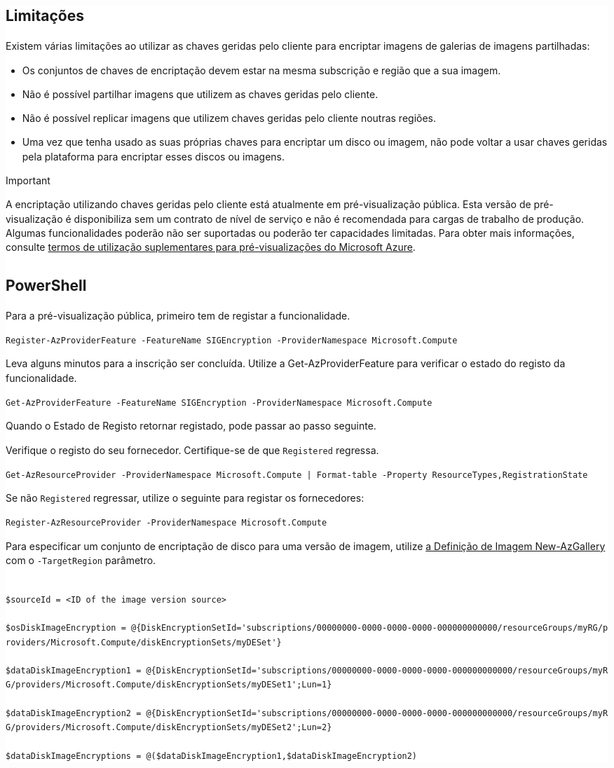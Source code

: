 ## <a name="limitations"></a>Limitações

Existem várias limitações ao utilizar as chaves geridas pelo cliente para encriptar imagens de galerias de imagens partilhadas:  

- Os conjuntos de chaves de encriptação devem estar na mesma subscrição e região que a sua imagem.

- Não é possível partilhar imagens que utilizem as chaves geridas pelo cliente. 

- Não é possível replicar imagens que utilizem chaves geridas pelo cliente noutras regiões.

- Uma vez que tenha usado as suas próprias chaves para encriptar um disco ou imagem, não pode voltar a usar chaves geridas pela plataforma para encriptar esses discos ou imagens.


> [!IMPORTANT]
> A encriptação utilizando chaves geridas pelo cliente está atualmente em pré-visualização pública.
> Esta versão de pré-visualização é disponibiliza sem um contrato de nível de serviço e não é recomendada para cargas de trabalho de produção. Algumas funcionalidades poderão não ser suportadas ou poderão ter capacidades limitadas. Para obter mais informações, consulte [termos de utilização suplementares para pré-visualizações do Microsoft Azure](https://azure.microsoft.com/support/legal/preview-supplemental-terms/).


## <a name="powershell"></a>PowerShell

Para a pré-visualização pública, primeiro tem de registar a funcionalidade.

```azurepowershell-interactive
Register-AzProviderFeature -FeatureName SIGEncryption -ProviderNamespace Microsoft.Compute
```

Leva alguns minutos para a inscrição ser concluída. Utilize a Get-AzProviderFeature para verificar o estado do registo da funcionalidade.

```azurepowershell-interactive
Get-AzProviderFeature -FeatureName SIGEncryption -ProviderNamespace Microsoft.Compute
```

Quando o Estado de Registo retornar registado, pode passar ao passo seguinte.

Verifique o registo do seu fornecedor. Certifique-se de que `Registered` regressa.

```azurepowershell-interactive
Get-AzResourceProvider -ProviderNamespace Microsoft.Compute | Format-table -Property ResourceTypes,RegistrationState
```

Se não `Registered` regressar, utilize o seguinte para registar os fornecedores:

```azurepowershell-interactive
Register-AzResourceProvider -ProviderNamespace Microsoft.Compute
```

Para especificar um conjunto de encriptação de disco para uma versão de imagem, utilize  [a Definição de Imagem New-AzGallery](/powershell/module/az.compute/new-azgalleryimageversion) com o `-TargetRegion` parâmetro. 

```azurepowershell-interactive

$sourceId = <ID of the image version source>

$osDiskImageEncryption = @{DiskEncryptionSetId='subscriptions/00000000-0000-0000-0000-000000000000/resourceGroups/myRG/providers/Microsoft.Compute/diskEncryptionSets/myDESet'}

$dataDiskImageEncryption1 = @{DiskEncryptionSetId='subscriptions/00000000-0000-0000-0000-000000000000/resourceGroups/myRG/providers/Microsoft.Compute/diskEncryptionSets/myDESet1';Lun=1}

$dataDiskImageEncryption2 = @{DiskEncryptionSetId='subscriptions/00000000-0000-0000-0000-000000000000/resourceGroups/myRG/providers/Microsoft.Compute/diskEncryptionSets/myDESet2';Lun=2}

$dataDiskImageEncryptions = @($dataDiskImageEncryption1,$dataDiskImageEncryption2)
```